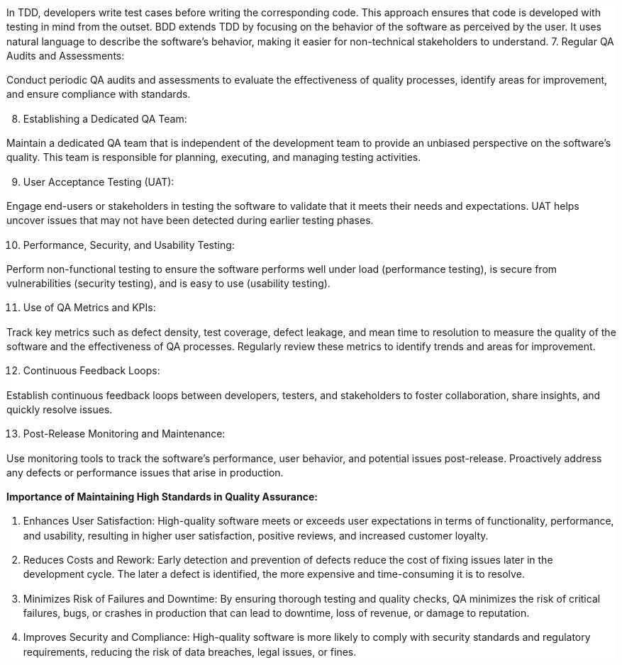 In TDD, developers write test cases before writing the corresponding code. This approach ensures that code is developed with testing in mind from the outset.
BDD extends TDD by focusing on the behavior of the software as perceived by the user. It uses natural language to describe the software’s behavior, making it easier for non-technical stakeholders to understand.
7.  Regular QA Audits and Assessments:

Conduct periodic QA audits and assessments to evaluate the effectiveness of quality processes, identify areas for improvement, and ensure compliance with standards.

8.  Establishing a Dedicated QA Team:

Maintain a dedicated QA team that is independent of the development team to provide an unbiased perspective on the software’s quality. This team is responsible for planning, executing, and managing testing activities.

9.  User Acceptance Testing (UAT):

Engage end-users or stakeholders in testing the software to validate that it meets their needs and expectations. UAT helps uncover issues that may not have been detected during earlier testing phases.

10.  Performance, Security, and Usability Testing:

Perform non-functional testing to ensure the software performs well under load (performance testing), is secure from vulnerabilities (security testing), and is easy to use (usability testing).

11.  Use of QA Metrics and KPIs:

Track key metrics such as defect density, test coverage, defect leakage, and mean time to resolution to measure the quality of the software and the effectiveness of QA processes. Regularly review these metrics to identify trends and areas for improvement.

12.  Continuous Feedback Loops:

Establish continuous feedback loops between developers, testers, and stakeholders to foster collaboration, share insights, and quickly resolve issues.

13.  Post-Release Monitoring and Maintenance:

Use monitoring tools to track the software’s performance, user behavior, and potential issues post-release. Proactively address any defects or performance issues that arise in production.

**Importance of Maintaining High Standards in Quality Assurance:**
1.  Enhances User Satisfaction: High-quality software meets or exceeds user expectations in terms of functionality, performance, and usability, resulting in higher user satisfaction, positive reviews, and increased customer loyalty.

2.  Reduces Costs and Rework: Early detection and prevention of defects reduce the cost of fixing issues later in the development cycle. The later a defect is identified, the more expensive and time-consuming it is to resolve.

3.  Minimizes Risk of Failures and Downtime: By ensuring thorough testing and quality checks, QA minimizes the risk of critical failures, bugs, or crashes in production that can lead to downtime, loss of revenue, or damage to reputation.

4.  Improves Security and Compliance: High-quality software is more likely to comply with security standards and regulatory requirements, reducing the risk of data breaches, legal issues, or fines.
